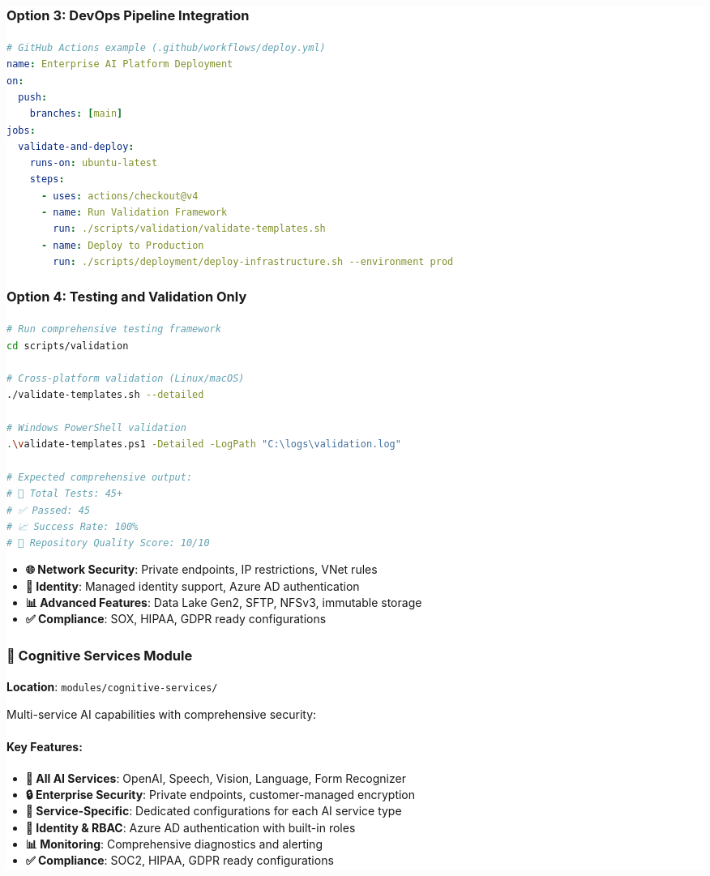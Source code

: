 ### **Option 3: DevOps Pipeline Integration**

```yaml
# GitHub Actions example (.github/workflows/deploy.yml)
name: Enterprise AI Platform Deployment
on:
  push:
    branches: [main]
jobs:
  validate-and-deploy:
    runs-on: ubuntu-latest
    steps:
      - uses: actions/checkout@v4
      - name: Run Validation Framework
        run: ./scripts/validation/validate-templates.sh
      - name: Deploy to Production
        run: ./scripts/deployment/deploy-infrastructure.sh --environment prod
```

### **Option 4: Testing and Validation Only**

```bash
# Run comprehensive testing framework
cd scripts/validation

# Cross-platform validation (Linux/macOS)
./validate-templates.sh --detailed

# Windows PowerShell validation
.\validate-templates.ps1 -Detailed -LogPath "C:\logs\validation.log"

# Expected comprehensive output:
# 🧪 Total Tests: 45+ 
# ✅ Passed: 45
# 📈 Success Rate: 100%
# 🎯 Repository Quality Score: 10/10
```
- **🌐 Network Security**: Private endpoints, IP restrictions, VNet rules
- **🔑 Identity**: Managed identity support, Azure AD authentication
- **📊 Advanced Features**: Data Lake Gen2, SFTP, NFSv3, immutable storage
- **✅ Compliance**: SOX, HIPAA, GDPR ready configurations

### 🧠 Cognitive Services Module
**Location**: `modules/cognitive-services/`

Multi-service AI capabilities with comprehensive security:

#### Key Features:
- **🤖 All AI Services**: OpenAI, Speech, Vision, Language, Form Recognizer
- **🔒 Enterprise Security**: Private endpoints, customer-managed encryption
- **🎯 Service-Specific**: Dedicated configurations for each AI service type
- **🔐 Identity & RBAC**: Azure AD authentication with built-in roles
- **📊 Monitoring**: Comprehensive diagnostics and alerting
- **✅ Compliance**: SOC2, HIPAA, GDPR ready configurations
